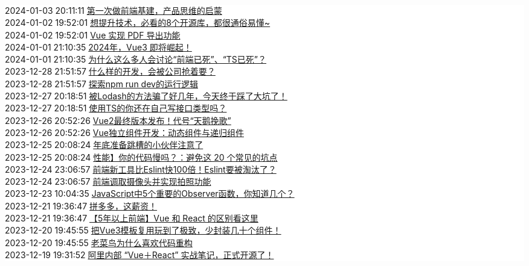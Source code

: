 2024-01-03 20:11:11 [第一次做前端基建，产品思维的启蒙](http://mp.weixin.qq.com/s?__biz=Mzg2NjY2NTcyNg==&mid=2247492104&idx=2&sn=cad1291500e8bc983c0f631172670b9b&chksm=ce45f799f9327e8fb001b6ccaefb290d4b1ed92f05efa817f7a422acaa853905c0e6a04be91b#rd)  
2024-01-02 19:52:01 [想提升技术，必看的8个开源库，都很通俗易懂~](http://mp.weixin.qq.com/s?__biz=Mzg2NjY2NTcyNg==&mid=2247492093&idx=1&sn=677de119ed1db2967a667cfcded5f174&chksm=ce45f46cf9327d7a69e444e47c1078c421db10a201dba1281543fcc73b17eaeb8e8d85cf88b3#rd)  
2024-01-02 19:52:01 [Vue 实现 PDF 导出功能](http://mp.weixin.qq.com/s?__biz=Mzg2NjY2NTcyNg==&mid=2247492093&idx=2&sn=31e7cba0efa0ee479dbf6fa10f4c9857&chksm=ce45f46cf9327d7a35217139fcc0c172bf24d060bd8c143dbd4d1bbbf3205100977701ba5439#rd)  
2024-01-01 21:10:35 [2024年，Vue3 即将崛起！](http://mp.weixin.qq.com/s?__biz=Mzg2NjY2NTcyNg==&mid=2247492083&idx=1&sn=7cf51f88c53c51a3140fc3dd981ba3d3&chksm=ce45f462f9327d745cfdc1740129844908594f96611ac6a132956b0c47dc987fd3240e894801#rd)  
2024-01-01 21:10:35 [为什么这么多人会讨论“前端已死”、“TS已死”？](http://mp.weixin.qq.com/s?__biz=Mzg2NjY2NTcyNg==&mid=2247492083&idx=2&sn=22ee5a8de2a80acd8fa88be2470bdafd&chksm=ce45f462f9327d74c9b1c4f330ab55e3e7cd83b3ca05e750f526796f1727ea498ab9011b849f#rd)  
2023-12-28 21:51:57 [什么样的开发，会被公司抢着要？](http://mp.weixin.qq.com/s?__biz=Mzg2NjY2NTcyNg==&mid=2247492020&idx=1&sn=6ec2c68fb7b7162f1a9d653c18c83779&chksm=ce45f425f9327d3325f756807ceb96c85e72699c8829ca4eea29f57144656f4ffd84e824acfb#rd)  
2023-12-28 21:51:57 [探索npm run dev的运行逻辑](http://mp.weixin.qq.com/s?__biz=Mzg2NjY2NTcyNg==&mid=2247492020&idx=2&sn=ca0db65e44ead53f31cbead455f23b36&chksm=ce45f425f9327d3362e2163719031ca03909d22b953c5bd0cd0930b4a0a19bb03be0d7f52bde#rd)  
2023-12-27 20:18:51 [被Lodash的方法骗了好几年，今天终于踩了大坑了！](http://mp.weixin.qq.com/s?__biz=Mzg2NjY2NTcyNg==&mid=2247491962&idx=1&sn=ea362b0ee55dd67c6a14e92bec07a86a&chksm=ce45f4ebf9327dfd33e2fdd5e4672401af4626ebdc8727810ad528480f229fe3de11239de9be#rd)  
2023-12-27 20:18:51 [使用TS的你还在自己写接口类型吗？](http://mp.weixin.qq.com/s?__biz=Mzg2NjY2NTcyNg==&mid=2247491962&idx=2&sn=592c0d41fc078e1a4bb1c64a2c536265&chksm=ce45f4ebf9327dfd854d18b6cd9fb50ca6e66ec4d272a0f907003395597e7fa1e2c5324a2882#rd)  
2023-12-26 20:52:26 [Vue2最终版本发布！代号“天鹅挽歌”](http://mp.weixin.qq.com/s?__biz=Mzg2NjY2NTcyNg==&mid=2247491948&idx=1&sn=40effb8d7d0a86044fc9fcde47d436c7&chksm=ce45f4fdf9327deb8dd4480e816364417bd0abd6d22b6b1e9372f105adf8a7c7e9e3ab905955#rd)  
2023-12-26 20:52:26 [Vue独立组件开发：动态组件与递归组件](http://mp.weixin.qq.com/s?__biz=Mzg2NjY2NTcyNg==&mid=2247491948&idx=2&sn=b1930cb6bafddc7c36874297a12c5f5e&chksm=ce45f4fdf9327debef615892734534d0025dbc8727da116a69b4a37a15249f7c84d5cf4dd18d#rd)  
2023-12-25 20:08:24 [年底准备跳槽的小伙伴注意了](http://mp.weixin.qq.com/s?__biz=Mzg2NjY2NTcyNg==&mid=2247491936&idx=1&sn=efb3f48a551f084ceae7d9ffebc7cb8d&chksm=ce45f4f1f9327de7682036ef94e318e49ba592567861d1306b76808d98c1f8e9444c09158149#rd)  
2023-12-25 20:08:24 [性能】你的代码慢吗？：避免这 20 个常见的坑点](http://mp.weixin.qq.com/s?__biz=Mzg2NjY2NTcyNg==&mid=2247491936&idx=2&sn=7d30954abfb2b1d0059baa9377c90fc6&chksm=ce45f4f1f9327de7d84c80024baa830355f5906f25c58693e5fe0f9af4c630b958a8f2c8991a#rd)  
2023-12-24 23:06:57 [前端新工具比Eslint快100倍！Eslint要被淘汰了？](http://mp.weixin.qq.com/s?__biz=Mzg2NjY2NTcyNg==&mid=2247491927&idx=1&sn=db13711ef7040d5bae565ca843f25605&chksm=ce45f4c6f9327dd06d3c4d7088d3f96749c5379711fe449917ff02354baf93d3e6fbb2cc1a5d#rd)  
2023-12-24 23:06:57 [前端调取摄像头并实现拍照功能](http://mp.weixin.qq.com/s?__biz=Mzg2NjY2NTcyNg==&mid=2247491927&idx=2&sn=61af314ab22c4da4057865f6d18f7278&chksm=ce45f4c6f9327dd085476253c72c5c99311f6169a79646ecc12e4d0ea5ee2127342f7d746011#rd)  
2023-12-23 10:04:35 [JavaScript中5个重要的Observer函数，你知道几个？](http://mp.weixin.qq.com/s?__biz=Mzg2NjY2NTcyNg==&mid=2247491861&idx=1&sn=eee50eb5cba5558d99f3d2cca303eac2&chksm=ce45f484f9327d92203c987f8c10fc379a332a26b3d3ae124fb66125c79ce634685c0f8a0319#rd)  
2023-12-21 19:36:47 [拼多多，这薪资！](http://mp.weixin.qq.com/s?__biz=Mzg2NjY2NTcyNg==&mid=2247491857&idx=1&sn=cf275f96882d297c2fa476f18137f783&chksm=ce45f480f9327d965cb027556d9e3dbf377970d058e5a8d28472c20ccdff91ca4d04e36227ce#rd)  
2023-12-21 19:36:47 [【5年以上前端】Vue 和 React 的区别看这里](http://mp.weixin.qq.com/s?__biz=Mzg2NjY2NTcyNg==&mid=2247491857&idx=2&sn=2819aea053425f920d6d87db3c4b57a1&chksm=ce45f480f9327d96e581e00e9454dd118efedc351a45abaeb1d76c5191f3d0a8398adc8d0760#rd)  
2023-12-20 19:45:55 [把Vue3模板复用玩到了极致，少封装几十个组件！](http://mp.weixin.qq.com/s?__biz=Mzg2NjY2NTcyNg==&mid=2247491843&idx=1&sn=f7ace4c953ecae163e5aca73c490fae9&chksm=ce45f492f9327d84611b214ee2a29430438f5fff8077beb75cf43cc7197cfbf0cc57446b3799#rd)  
2023-12-20 19:45:55 [老菜鸟为什么喜欢代码重构](http://mp.weixin.qq.com/s?__biz=Mzg2NjY2NTcyNg==&mid=2247491843&idx=2&sn=59731723fd9b0da739db5313d0a25476&chksm=ce45f492f9327d84297068157f9f5e8f1d51bada0255d25648a4d4970d012b2a1947dbd1fbfb#rd)  
2023-12-19 19:31:52 [阿里内部 “Vue＋React” 实战笔记，正式开源了！](http://mp.weixin.qq.com/s?__biz=Mzg2NjY2NTcyNg==&mid=2247491828&idx=1&sn=159aa7457ef4dec5938e34d32a5be6df&chksm=ce45f565f9327c73f17ec2882738e51ae010affe71b78f8642f1693c7914c2b813a82e082574#rd)  